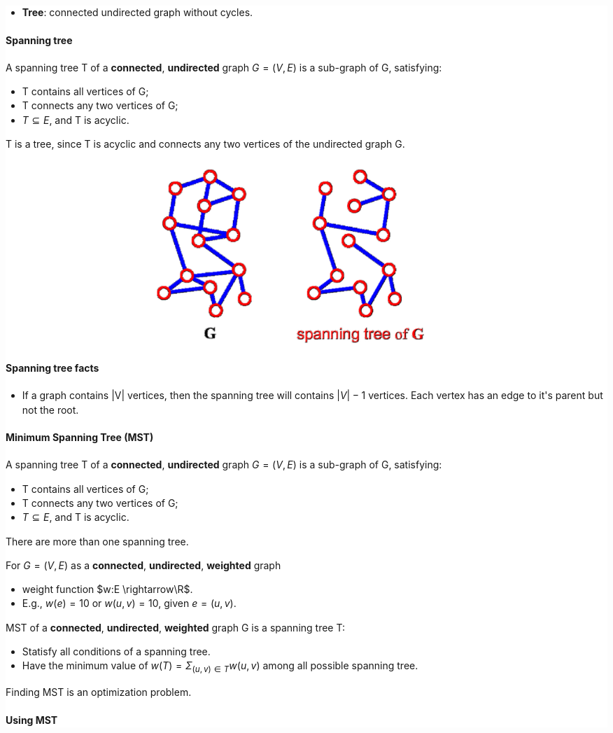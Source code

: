 - **Tree**: connected undirected graph without cycles.

#### Spanning tree

A spanning tree T of a **connected**, **undirected** graph $G=(V,E)$ is a sub-graph of G, satisfying:

- T contains all vertices of G;
- T connects any two vertices of G;
- $T \subseteq E$, and T is acyclic.

T is a tree, since T is acyclic and connects any two vertices of the undirected graph G.

![](.\img\148.png)

#### Spanning tree facts

- If a graph contains |V| vertices, then the spanning tree will contains $|V|-1$ vertices. Each vertex has an edge to it's parent but not the root.

#### Minimum Spanning Tree (MST)

A spanning tree T of a **connected**, **undirected** graph $G=(V,E)$ is a sub-graph of G, satisfying:

- T contains all vertices of G;
- T connects any two vertices of G;
- $T \subseteq E$, and T is acyclic.

There are more than one spanning tree.

For $G=(V,E)$ as a **connected**, **undirected**, **weighted** graph 

- weight function $w:E \rightarrow\R$.
- E.g., $w(e)=10$ or $w(u,v)=10$, given $e=(u,v)$.

MST of a **connected**, **undirected**, **weighted** graph G is a spanning tree T:

- Statisfy all conditions of a spanning tree.
- Have the minimum value of $w(T)=\Sigma_{(u,v)\in T}w(u,v)$ among all possible spanning tree.

Finding MST is an optimization problem.

#### Using MST
